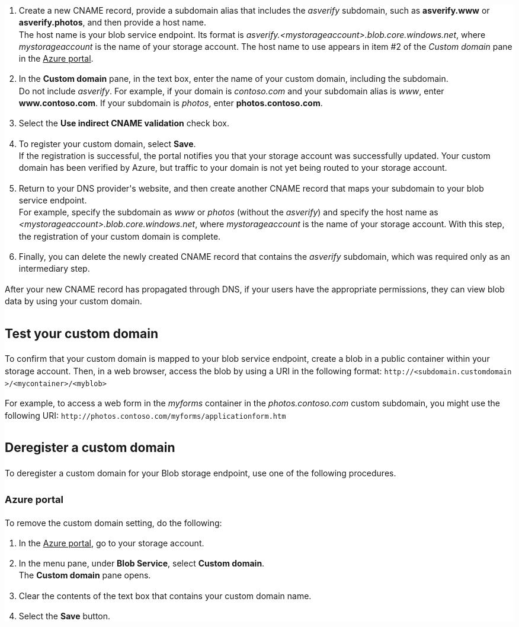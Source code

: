 1. Create a new CNAME record, provide a subdomain alias that includes the *asverify* subdomain, such as **asverify.www** or **asverify.photos**, and then provide a host name.  
   The host name is your blob service endpoint. Its format is *asverify.\<mystorageaccount>.blob.core.windows.net*, where *mystorageaccount* is the name of your storage account. The host name to use appears in item #2 of the *Custom domain* pane in the [Azure portal](https://portal.azure.com).

1. In the **Custom domain** pane, in the text box, enter the name of your custom domain, including the subdomain.  
   Do not include *asverify*. For example, if your domain is *contoso.com* and your subdomain alias is *www*, enter **www\.contoso.com**. If your subdomain is *photos*, enter **photos.contoso.com**.

1. Select the **Use indirect CNAME validation** check box.

1. To register your custom domain, select **Save**.  
   If the registration is successful, the portal notifies you that your storage account was successfully updated. Your custom domain has been verified by Azure, but traffic to your domain is not yet being routed to your storage account.

1. Return to your DNS provider's website, and then create another CNAME record that maps your subdomain to your blob service endpoint.  
   For example, specify the subdomain as *www* or *photos* (without the *asverify*) and specify the host name as *\<mystorageaccount>.blob.core.windows.net*, where *mystorageaccount* is the name of your storage account. With this step, the registration of your custom domain is complete.

1. Finally, you can delete the newly created CNAME record that contains the *asverify* subdomain, which was required only as an intermediary step.

After your new CNAME record has propagated through DNS, if your users have the appropriate permissions, they can view blob data by using your custom domain.

## Test your custom domain

To confirm that your custom domain is mapped to your blob service endpoint, create a blob in a public container within your storage account. Then, in a web browser, access the blob by using a URI in the following format: `http://<subdomain.customdomain>/<mycontainer>/<myblob>`

For example, to access a web form in the *myforms* container in the *photos.contoso.com* custom subdomain, you might use the following URI: `http://photos.contoso.com/myforms/applicationform.htm`

## Deregister a custom domain

To deregister a custom domain for your Blob storage endpoint, use one of the following procedures.

### Azure portal

To remove the custom domain setting, do the following:

1. In the [Azure portal](https://portal.azure.com), go to your storage account.

1. In the menu pane, under **Blob Service**, select **Custom domain**.  
   The **Custom domain** pane opens.

1. Clear the contents of the text box that contains your custom domain name.

1. Select the **Save** button.
